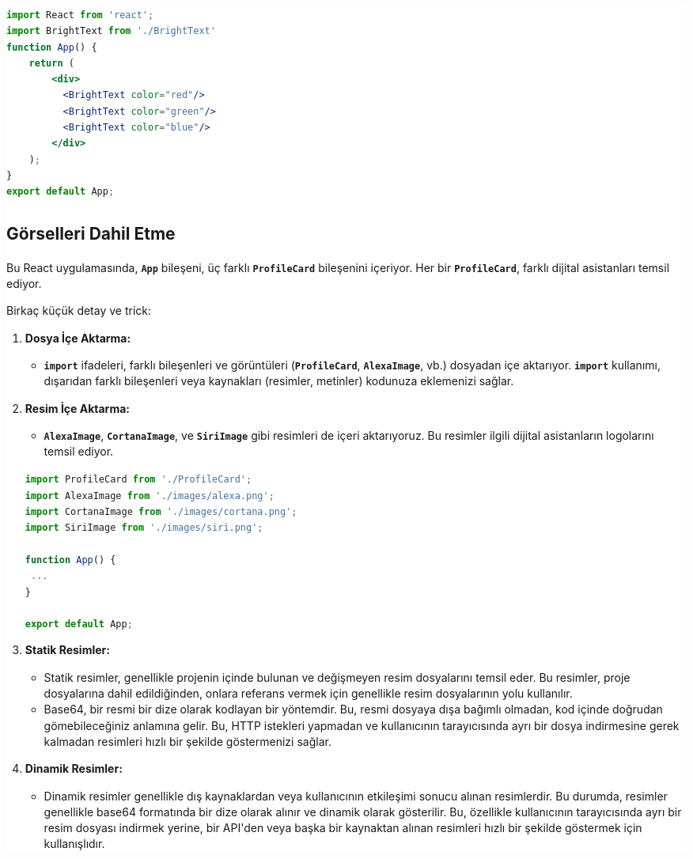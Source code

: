 ```jsx
import React from 'react';
import BrightText from './BrightText'
function App() {
    return (
        <div>
          <BrightText color="red"/>
          <BrightText color="green"/>
          <BrightText color="blue"/>
        </div>
    );
}
export default App;
```

## Görselleri Dahil Etme

Bu React uygulamasında, **`App`** bileşeni, üç farklı **`ProfileCard`** bileşenini içeriyor. Her bir **`ProfileCard`**, farklı dijital asistanları temsil ediyor.

Birkaç küçük detay ve trick:

1. **Dosya İçe Aktarma:**
    - **`import`** ifadeleri, farklı bileşenleri ve görüntüleri (**`ProfileCard`**, **`AlexaImage`**, vb.) dosyadan içe aktarıyor. **`import`** kullanımı, dışarıdan farklı bileşenleri veya kaynakları (resimler, metinler) kodunuza eklemenizi sağlar.
2. **Resim İçe Aktarma:**
    - **`AlexaImage`**, **`CortanaImage`**, ve **`SiriImage`** gibi resimleri de içeri aktarıyoruz. Bu resimler ilgili dijital asistanların logolarını temsil ediyor.

    ```jsx
    import ProfileCard from './ProfileCard';
    import AlexaImage from './images/alexa.png';
    import CortanaImage from './images/cortana.png';
    import SiriImage from './images/siri.png';
    
    function App() {
     ...
    }
    
    export default App;
    ```

3. **Statik Resimler:**
    - Statik resimler, genellikle projenin içinde bulunan ve değişmeyen resim dosyalarını temsil eder. Bu resimler, proje dosyalarına dahil edildiğinden, onlara referans vermek için genellikle resim dosyalarının yolu kullanılır.
    - Base64, bir resmi bir dize olarak kodlayan bir yöntemdir. Bu, resmi dosyaya dışa bağımlı olmadan, kod içinde doğrudan gömebileceğiniz anlamına gelir. Bu, HTTP istekleri yapmadan ve kullanıcının tarayıcısında ayrı bir dosya indirmesine gerek kalmadan resimleri hızlı bir şekilde göstermenizi sağlar.
4. **Dinamik Resimler:**
    - Dinamik resimler genellikle dış kaynaklardan veya kullanıcının etkileşimi sonucu alınan resimlerdir. Bu durumda, resimler genellikle base64 formatında bir dize olarak alınır ve dinamik olarak gösterilir. Bu, özellikle kullanıcının tarayıcısında ayrı bir resim dosyası indirmek yerine, bir API'den veya başka bir kaynaktan alınan resimleri hızlı bir şekilde göstermek için kullanışlıdır.
